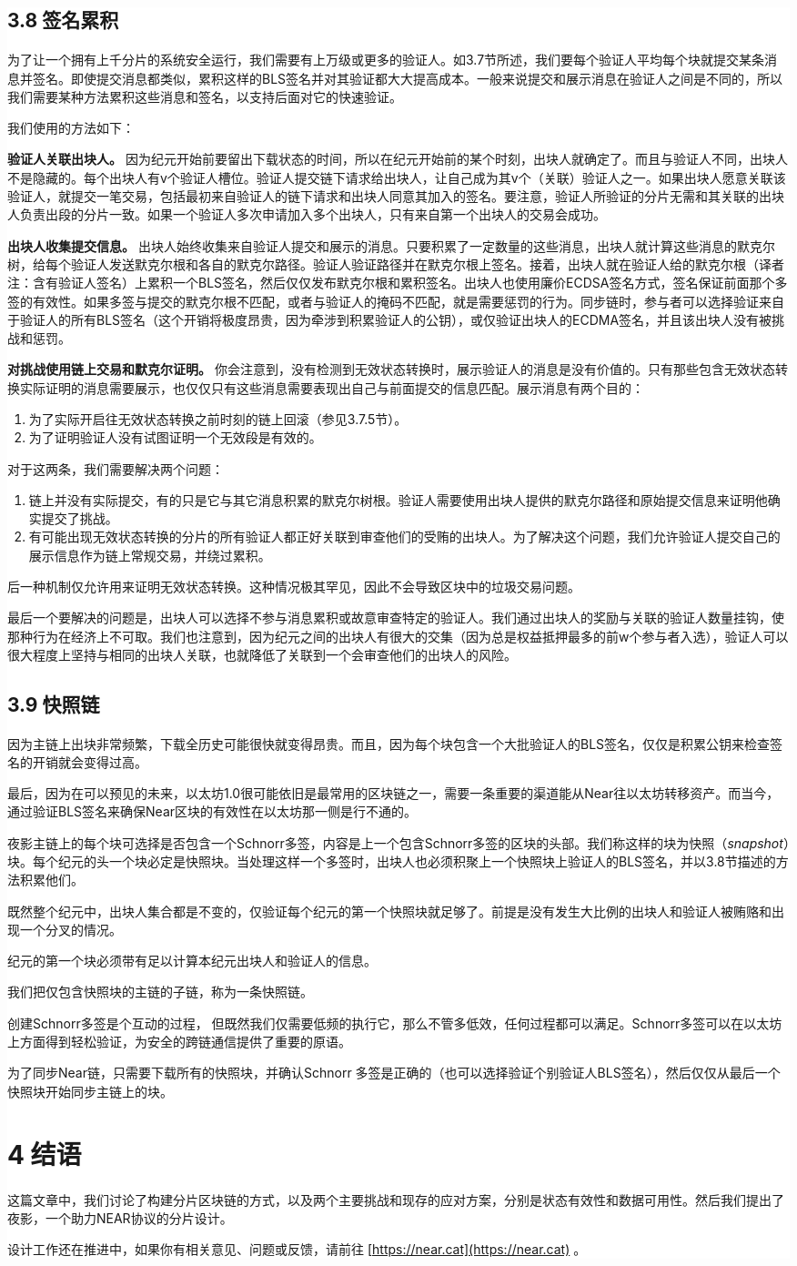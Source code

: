 ## 3.8  签名累积

为了让一个拥有上千分片的系统安全运行，我们需要有上万级或更多的验证人。如3.7节所述，我们要每个验证人平均每个块就提交某条消息并签名。即使提交消息都类似，累积这样的BLS签名并对其验证都大大提高成本。一般来说提交和展示消息在验证人之间是不同的，所以我们需要某种方法累积这些消息和签名，以支持后面对它的快速验证。

我们使用的方法如下：

**验证人关联出块人。** 因为纪元开始前要留出下载状态的时间，所以在纪元开始前的某个时刻，出块人就确定了。而且与验证人不同，出块人不是隐藏的。每个出块人有v个验证人槽位。验证人提交链下请求给出块人，让自己成为其v个（关联）验证人之一。如果出块人愿意关联该验证人，就提交一笔交易，包括最初来自验证人的链下请求和出块人同意其加入的签名。要注意，验证人所验证的分片无需和其关联的出块人负责出段的分片一致。如果一个验证人多次申请加入多个出块人，只有来自第一个出块人的交易会成功。

**出块人收集提交信息。** 出块人始终收集来自验证人提交和展示的消息。只要积累了一定数量的这些消息，出块人就计算这些消息的默克尔树，给每个验证人发送默克尔根和各自的默克尔路径。验证人验证路径并在默克尔根上签名。接着，出块人就在验证人给的默克尔根（译者注：含有验证人签名）上累积一个BLS签名，然后仅仅发布默克尔根和累积签名。出块人也使用廉价ECDSA签名方式，签名保证前面那个多签的有效性。如果多签与提交的默克尔根不匹配，或者与验证人的掩码不匹配，就是需要惩罚的行为。同步链时，参与者可以选择验证来自于验证人的所有BLS签名（这个开销将极度昂贵，因为牵涉到积累验证人的公钥），或仅验证出块人的ECDMA签名，并且该出块人没有被挑战和惩罚。

**对挑战使用链上交易和默克尔证明。** 你会注意到，没有检测到无效状态转换时，展示验证人的消息是没有价值的。只有那些包含无效状态转换实际证明的消息需要展示，也仅仅只有这些消息需要表现出自己与前面提交的信息匹配。展示消息有两个目的：

1. 为了实际开启往无效状态转换之前时刻的链上回滚（参见3.7.5节）。
2. 为了证明验证人没有试图证明一个无效段是有效的。

对于这两条，我们需要解决两个问题：

1. 链上并没有实际提交，有的只是它与其它消息积累的默克尔树根。验证人需要使用出块人提供的默克尔路径和原始提交信息来证明他确实提交了挑战。
2. 有可能出现无效状态转换的分片的所有验证人都正好关联到审查他们的受贿的出块人。为了解决这个问题，我们允许验证人提交自己的展示信息作为链上常规交易，并绕过累积。

后一种机制仅允许用来证明无效状态转换。这种情况极其罕见，因此不会导致区块中的垃圾交易问题。

最后一个要解决的问题是，出块人可以选择不参与消息累积或故意审查特定的验证人。我们通过出块人的奖励与关联的验证人数量挂钩，使那种行为在经济上不可取。我们也注意到，因为纪元之间的出块人有很大的交集（因为总是权益抵押最多的前w个参与者入选），验证人可以很大程度上坚持与相同的出块人关联，也就降低了关联到一个会审查他们的出块人的风险。

## 3.9 快照链

因为主链上出块非常频繁，下载全历史可能很快就变得昂贵。而且，因为每个块包含一个大批验证人的BLS签名，仅仅是积累公钥来检查签名的开销就会变得过高。

最后，因为在可以预见的未来，以太坊1.0很可能依旧是最常用的区块链之一，需要一条重要的渠道能从Near往以太坊转移资产。而当今，通过验证BLS签名来确保Near区块的有效性在以太坊那一侧是行不通的。

夜影主链上的每个块可选择是否包含一个Schnorr多签，内容是上一个包含Schnorr多签的区块的头部。我们称这样的块为快照（*snapshot*）块。每个纪元的头一个块必定是快照块。当处理这样一个多签时，出块人也必须积聚上一个快照块上验证人的BLS签名，并以3.8节描述的方法积累他们。

既然整个纪元中，出块人集合都是不变的，仅验证每个纪元的第一个快照块就足够了。前提是没有发生大比例的出块人和验证人被贿赂和出现一个分叉的情况。

纪元的第一个块必须带有足以计算本纪元出块人和验证人的信息。

我们把仅包含快照块的主链的子链，称为一条快照链。

创建Schnorr多签是个互动的过程， 但既然我们仅需要低频的执行它，那么不管多低效，任何过程都可以满足。Schnorr多签可以在以太坊上方面得到轻松验证，为安全的跨链通信提供了重要的原语。

为了同步Near链，只需要下载所有的快照块，并确认Schnorr 多签是正确的（也可以选择验证个别验证人BLS签名），然后仅仅从最后一个快照块开始同步主链上的块。

# 4 结语

这篇文章中，我们讨论了构建分片区块链的方式，以及两个主要挑战和现存的应对方案，分别是状态有效性和数据可用性。然后我们提出了夜影，一个助力NEAR协议的分片设计。

设计工作还在推进中，如果你有相关意见、问题或反馈，请前往 [https://near.cat](https://near.cat) 。

